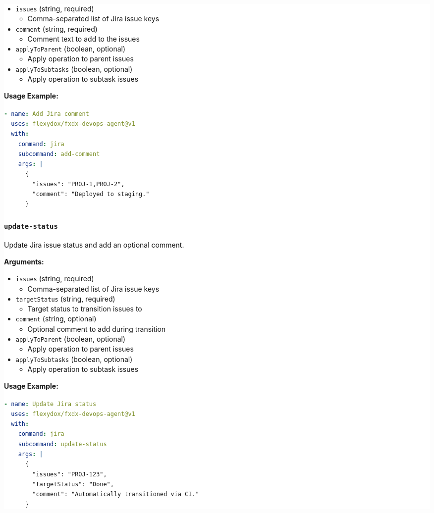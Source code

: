 - `issues` (string, required)
  - Comma-separated list of Jira issue keys
- `comment` (string, required)
  - Comment text to add to the issues
- `applyToParent` (boolean, optional)
  - Apply operation to parent issues
- `applyToSubtasks` (boolean, optional)
  - Apply operation to subtask issues

**Usage Example:**

```yaml
- name: Add Jira comment
  uses: flexydox/fxdx-devops-agent@v1
  with:
    command: jira
    subcommand: add-comment
    args: |
      {
        "issues": "PROJ-1,PROJ-2",
        "comment": "Deployed to staging."
      }
```

### `update-status`

Update Jira issue status and add an optional comment.

**Arguments:**

- `issues` (string, required)
  - Comma-separated list of Jira issue keys
- `targetStatus` (string, required)
  - Target status to transition issues to
- `comment` (string, optional)
  - Optional comment to add during transition
- `applyToParent` (boolean, optional)
  - Apply operation to parent issues
- `applyToSubtasks` (boolean, optional)
  - Apply operation to subtask issues

**Usage Example:**

```yaml
- name: Update Jira status
  uses: flexydox/fxdx-devops-agent@v1
  with:
    command: jira
    subcommand: update-status
    args: |
      {
        "issues": "PROJ-123",
        "targetStatus": "Done",
        "comment": "Automatically transitioned via CI."
      }
```
